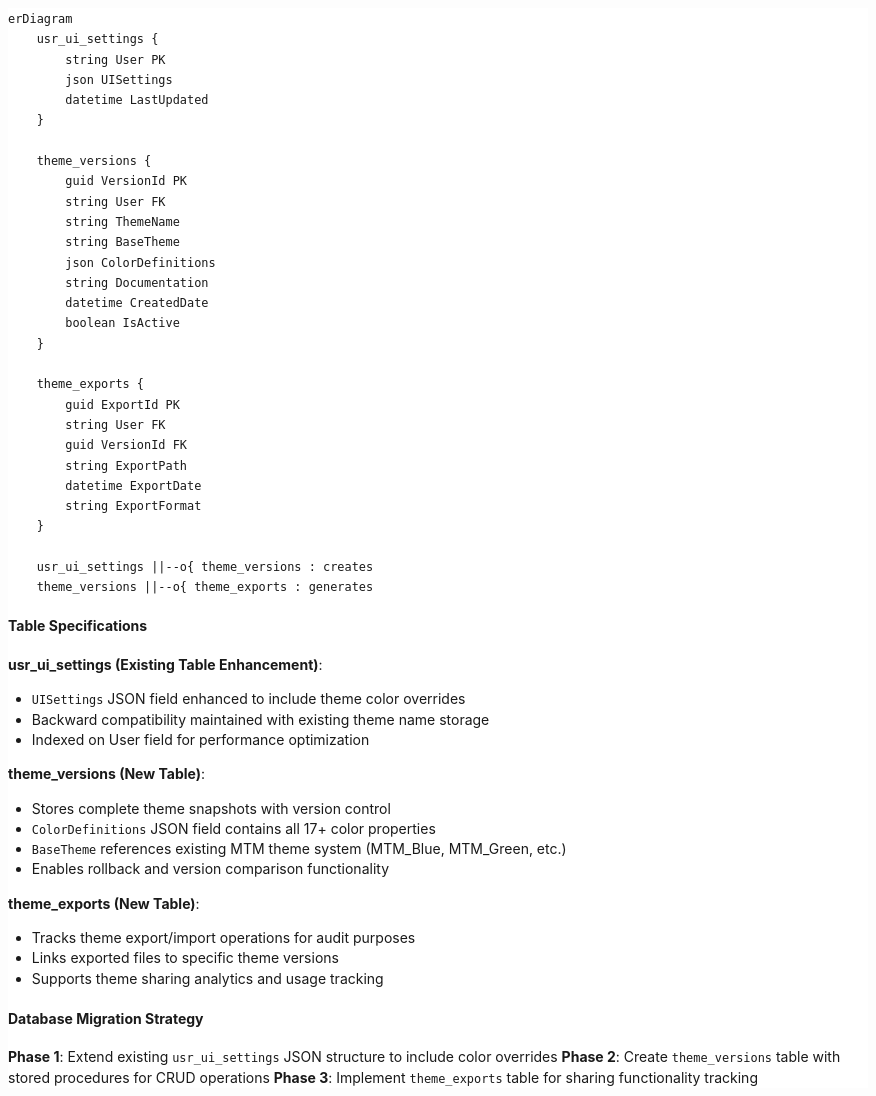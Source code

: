 ```mermaid
erDiagram
    usr_ui_settings {
        string User PK
        json UISettings
        datetime LastUpdated
    }
    
    theme_versions {
        guid VersionId PK
        string User FK
        string ThemeName
        string BaseTheme
        json ColorDefinitions
        string Documentation
        datetime CreatedDate
        boolean IsActive
    }
    
    theme_exports {
        guid ExportId PK
        string User FK
        guid VersionId FK
        string ExportPath
        datetime ExportDate
        string ExportFormat
    }
    
    usr_ui_settings ||--o{ theme_versions : creates
    theme_versions ||--o{ theme_exports : generates
```

#### Table Specifications

**usr_ui_settings (Existing Table Enhancement)**:
- `UISettings` JSON field enhanced to include theme color overrides
- Backward compatibility maintained with existing theme name storage
- Indexed on User field for performance optimization

**theme_versions (New Table)**:
- Stores complete theme snapshots with version control
- `ColorDefinitions` JSON field contains all 17+ color properties
- `BaseTheme` references existing MTM theme system (MTM_Blue, MTM_Green, etc.)
- Enables rollback and version comparison functionality

**theme_exports (New Table)**:
- Tracks theme export/import operations for audit purposes  
- Links exported files to specific theme versions
- Supports theme sharing analytics and usage tracking

#### Database Migration Strategy

**Phase 1**: Extend existing `usr_ui_settings` JSON structure to include color overrides
**Phase 2**: Create `theme_versions` table with stored procedures for CRUD operations
**Phase 3**: Implement `theme_exports` table for sharing functionality tracking
